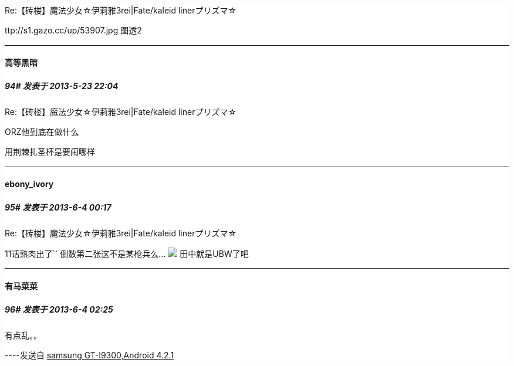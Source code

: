 Re:【砖楼】魔法少女☆伊莉雅3rei|Fate/kaleid linerプリズマ☆



ttp://s1.gazo.cc/up/53907.jpg
图透2







*****

####  高等黑暗  
##### 94#       发表于 2013-5-23 22:04

Re:【砖楼】魔法少女☆伊莉雅3rei|Fate/kaleid linerプリズマ☆



ORZ他到底在做什么

用荆棘扎圣杯是要闹哪样







*****

####  ebony_ivory  
##### 95#       发表于 2013-6-4 00:17

Re:【砖楼】魔法少女☆伊莉雅3rei|Fate/kaleid linerプリズマ☆



11话熟肉出了``
倒数第二张这不是某枪兵么...
<img src="https://static.saraba1st.com/image/smiley/face/191.gif" referrerpolicy="no-referrer"> 田中就是UBW了吧







*****

####  有马菜菜  
##### 96#       发表于 2013-6-4 02:25




有点乱。。

----发送自 [samsung GT-I9300,Android 4.2.1](http://stage1.5j4m.com)






